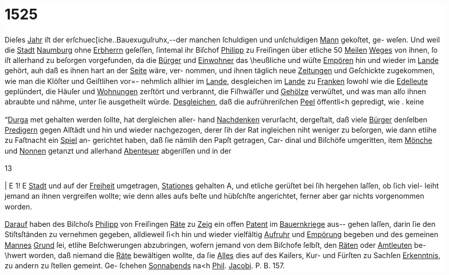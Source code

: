 # 1525

Dieſes [Jahr](../../register/worte/jahr.md) iſt der erſchuec[iche..Bauexuguſruhx,--der
manchen ſchuldigen und unſchuldigen [Mann](../../register/worte/mann.md) gekoſtet, ge-
weſen. Und weil die [Stadt](../../register/worte/stadt.md) [Naumburg](../../register/orte/naumburg.md) ohne [Erbherrn](../../register/worte/erbherrn.md)
geſeſſen, ſintemal ihr Biſchof [Philipp](../../register/worte/philipp.md) zu Freiſingen über
etliche 50 [Meilen](../../register/worte/meilen.md) [Weges](../../register/worte/weges.md) von ihnen, ſo iſt allerhand zu
beſorgen vorgefunden, da die [Bürger](../../register/worte/bürger.md) und [Einwohner](../../register/worte/einwohner.md) das
\heußliche und wüſte [Empören](../../register/worte/empören.md) hin und wieder im [Lande](../../register/worte/lande.md)
gehört, auh daß es ihnen hart an der [Seite](../../register/worte/seite.md) wäre, ver-
nommen, und ihnen täglich neue [Zeitungen](../../register/worte/zeitungen.md) und Geſchickte
zugekommen, wie man die Klöſter und Geiſtlihen vor=-
nehmlich allhier im [Lande](../../register/worte/lande.md), desgleichen im [Lande](../../register/worte/lande.md) zu [Franken](../../register/orte/franken.md)
ſowohl wie die [Edelleute](../../register/worte/edelleute.md) geplündert, die Häuſer und
[Wohnungen](../../register/worte/wohnungen.md) zerſtört und verbrannt, die Fiſhwäſſer und
[Gehölze](../../register/worte/gehölze.md) verwüſtet, und was man alſo ihnen abraubte und
nähme, unter ſie ausgetheilt würde. [Desgleichen](../../register/worte/desgleichen.md), daß die
aufrühreriſchen [Peel](../../register/worte/peel.md) öffentli<h gepredigt, wie . keine

“[Durga](../../register/worte/durga.md) met gehalten werden ſollte, hat dergleichen aller-
hand [Nachdenken](../../register/worte/nachdenken.md) verurſacht, dergeſtalt, daß viele [Bürger](../../register/worte/bürger.md)
denſelben [Predigern](../../register/worte/predigern.md) gegen Alſtädt und hin und wieder
nachgezogen, derer ſih der Rat ingleichen niht weniger
zu beſorgen, wie dann etlihe zu Faſtnacht ein [Spiel](../../register/worte/spiel.md) an-
gerichtet haben, daß ſie nämlih den Papſt getragen, Car-
dinal und Biſchöfe umgeritten, item [Mönche](../../register/worte/mönche.md) und [Nonnen](../../register/worte/nonnen.md)
getanzt und allerhand [Abenteuer](../../register/worte/abenteuer.md) abgeriſſen und in der

13


| E 1! E
[Stadt](../../register/worte/stadt.md) und auf der [Freiheit](../../register/worte/freiheit.md) umgetragen, [Stationes](../../register/worte/stationes.md) gehalten
A, und etliche gerüſtet bei ſih hergehen laſſen, ob ſich viel-
leiht jemand an ihnen vergreifen wollte; wie denn alles
aufs beſte und hübſchſte angerichtet, ferner aber gar nichts
vorgenommen worden.

[Darauf](../../register/worte/darauf.md) haben des Biſchoſs [Philipp](../../register/worte/philipp.md) von Freiſingen
[Räte](../../register/worte/räte.md) zu [Zeig](../../register/orte/zeig.md) ein offen [Patent](../../register/worte/patent.md) im [Bauernkriege](../../register/worte/bauernkriege.md) aus--
gehen laſſen, darin ſie den Stiſtsſtänden zu vernehmen
gegeben, alldieweil ſi<h hin und wieder vielfältig [Aufruhr](../../register/worte/aufruhr.md)
und [Empörung](../../register/worte/empörung.md) begeben und des gemeinen [Mannes](../../register/worte/mannes.md) [Grund](../../register/worte/grund.md)
ſei, etlihe Beſchwerungen abzubringen, wofern jemand
von dem Biſchofe ſelbſt, den [Räten](../../register/worte/räten.md) oder [Amtleuten](../../register/worte/amtleuten.md) be-
\hwert worden, daß niemand die [Räte](../../register/worte/räte.md) bewältigen wollte,
da ſie [Alles](../../register/worte/alles.md) dies auf des Kaiſers, Kur- und Fürſten zu
Sachſen [Erkenntnis](../../register/worte/erkenntnis.md), zu andern zu ſtellen gemeint. Ge-
ſchehen [Sonnabends](../../register/worte/sonnabends.md) na<h [Phil](../../register/worte/phil.md). [Jacobi](../../register/worte/jacobi.md). P. B. 157.
